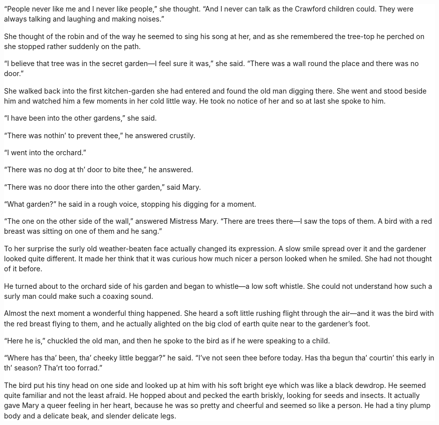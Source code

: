“People never like me and I never like people,” she thought. “And I
never can talk as the Crawford children could. They were always talking
and laughing and making noises.”

She thought of the robin and of the way he seemed to sing his song at
her, and as she remembered the tree-top he perched on she stopped
rather suddenly on the path.

“I believe that tree was in the secret garden—I feel sure it was,” she
said. “There was a wall round the place and there was no door.”

She walked back into the first kitchen-garden she had entered and found
the old man digging there. She went and stood beside him and watched
him a few moments in her cold little way. He took no notice of her and
so at last she spoke to him.

“I have been into the other gardens,” she said.

“There was nothin’ to prevent thee,” he answered crustily.

“I went into the orchard.”

“There was no dog at th’ door to bite thee,” he answered.

“There was no door there into the other garden,” said Mary.

“What garden?” he said in a rough voice, stopping his digging for a
moment.

“The one on the other side of the wall,” answered Mistress Mary. “There
are trees there—I saw the tops of them. A bird with a red breast was
sitting on one of them and he sang.”

To her surprise the surly old weather-beaten face actually changed its
expression. A slow smile spread over it and the gardener looked quite
different. It made her think that it was curious how much nicer a
person looked when he smiled. She had not thought of it before.

He turned about to the orchard side of his garden and began to
whistle—a low soft whistle. She could not understand how such a surly
man could make such a coaxing sound.

Almost the next moment a wonderful thing happened. She heard a soft
little rushing flight through the air—and it was the bird with the red
breast flying to them, and he actually alighted on the big clod of
earth quite near to the gardener’s foot.

“Here he is,” chuckled the old man, and then he spoke to the bird as if
he were speaking to a child.

“Where has tha’ been, tha’ cheeky little beggar?” he said. “I’ve not
seen thee before today. Has tha begun tha’ courtin’ this early in th’
season? Tha’rt too forrad.”

The bird put his tiny head on one side and looked up at him with his
soft bright eye which was like a black dewdrop. He seemed quite
familiar and not the least afraid. He hopped about and pecked the earth
briskly, looking for seeds and insects. It actually gave Mary a queer
feeling in her heart, because he was so pretty and cheerful and seemed
so like a person. He had a tiny plump body and a delicate beak, and
slender delicate legs.
